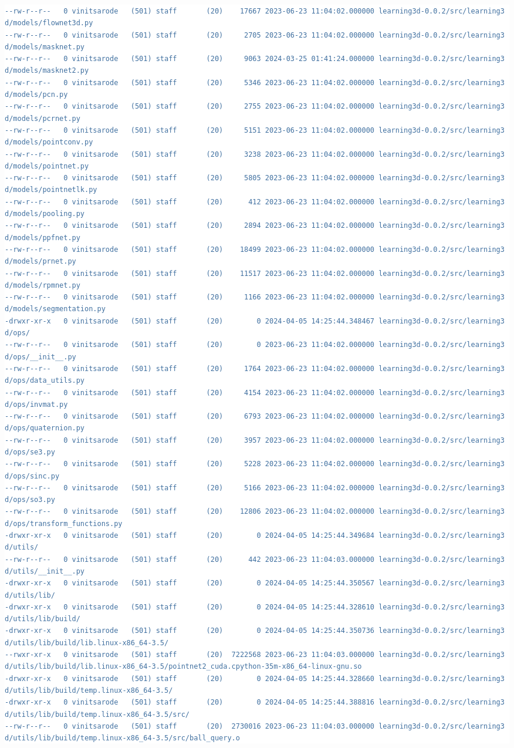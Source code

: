 ```diff
--rw-r--r--   0 vinitsarode   (501) staff       (20)    17667 2023-06-23 11:04:02.000000 learning3d-0.0.2/src/learning3d/models/flownet3d.py
--rw-r--r--   0 vinitsarode   (501) staff       (20)     2705 2023-06-23 11:04:02.000000 learning3d-0.0.2/src/learning3d/models/masknet.py
--rw-r--r--   0 vinitsarode   (501) staff       (20)     9063 2024-03-25 01:41:24.000000 learning3d-0.0.2/src/learning3d/models/masknet2.py
--rw-r--r--   0 vinitsarode   (501) staff       (20)     5346 2023-06-23 11:04:02.000000 learning3d-0.0.2/src/learning3d/models/pcn.py
--rw-r--r--   0 vinitsarode   (501) staff       (20)     2755 2023-06-23 11:04:02.000000 learning3d-0.0.2/src/learning3d/models/pcrnet.py
--rw-r--r--   0 vinitsarode   (501) staff       (20)     5151 2023-06-23 11:04:02.000000 learning3d-0.0.2/src/learning3d/models/pointconv.py
--rw-r--r--   0 vinitsarode   (501) staff       (20)     3238 2023-06-23 11:04:02.000000 learning3d-0.0.2/src/learning3d/models/pointnet.py
--rw-r--r--   0 vinitsarode   (501) staff       (20)     5805 2023-06-23 11:04:02.000000 learning3d-0.0.2/src/learning3d/models/pointnetlk.py
--rw-r--r--   0 vinitsarode   (501) staff       (20)      412 2023-06-23 11:04:02.000000 learning3d-0.0.2/src/learning3d/models/pooling.py
--rw-r--r--   0 vinitsarode   (501) staff       (20)     2894 2023-06-23 11:04:02.000000 learning3d-0.0.2/src/learning3d/models/ppfnet.py
--rw-r--r--   0 vinitsarode   (501) staff       (20)    18499 2023-06-23 11:04:02.000000 learning3d-0.0.2/src/learning3d/models/prnet.py
--rw-r--r--   0 vinitsarode   (501) staff       (20)    11517 2023-06-23 11:04:02.000000 learning3d-0.0.2/src/learning3d/models/rpmnet.py
--rw-r--r--   0 vinitsarode   (501) staff       (20)     1166 2023-06-23 11:04:02.000000 learning3d-0.0.2/src/learning3d/models/segmentation.py
-drwxr-xr-x   0 vinitsarode   (501) staff       (20)        0 2024-04-05 14:25:44.348467 learning3d-0.0.2/src/learning3d/ops/
--rw-r--r--   0 vinitsarode   (501) staff       (20)        0 2023-06-23 11:04:02.000000 learning3d-0.0.2/src/learning3d/ops/__init__.py
--rw-r--r--   0 vinitsarode   (501) staff       (20)     1764 2023-06-23 11:04:02.000000 learning3d-0.0.2/src/learning3d/ops/data_utils.py
--rw-r--r--   0 vinitsarode   (501) staff       (20)     4154 2023-06-23 11:04:02.000000 learning3d-0.0.2/src/learning3d/ops/invmat.py
--rw-r--r--   0 vinitsarode   (501) staff       (20)     6793 2023-06-23 11:04:02.000000 learning3d-0.0.2/src/learning3d/ops/quaternion.py
--rw-r--r--   0 vinitsarode   (501) staff       (20)     3957 2023-06-23 11:04:02.000000 learning3d-0.0.2/src/learning3d/ops/se3.py
--rw-r--r--   0 vinitsarode   (501) staff       (20)     5228 2023-06-23 11:04:02.000000 learning3d-0.0.2/src/learning3d/ops/sinc.py
--rw-r--r--   0 vinitsarode   (501) staff       (20)     5166 2023-06-23 11:04:02.000000 learning3d-0.0.2/src/learning3d/ops/so3.py
--rw-r--r--   0 vinitsarode   (501) staff       (20)    12806 2023-06-23 11:04:02.000000 learning3d-0.0.2/src/learning3d/ops/transform_functions.py
-drwxr-xr-x   0 vinitsarode   (501) staff       (20)        0 2024-04-05 14:25:44.349684 learning3d-0.0.2/src/learning3d/utils/
--rw-r--r--   0 vinitsarode   (501) staff       (20)      442 2023-06-23 11:04:03.000000 learning3d-0.0.2/src/learning3d/utils/__init__.py
-drwxr-xr-x   0 vinitsarode   (501) staff       (20)        0 2024-04-05 14:25:44.350567 learning3d-0.0.2/src/learning3d/utils/lib/
-drwxr-xr-x   0 vinitsarode   (501) staff       (20)        0 2024-04-05 14:25:44.328610 learning3d-0.0.2/src/learning3d/utils/lib/build/
-drwxr-xr-x   0 vinitsarode   (501) staff       (20)        0 2024-04-05 14:25:44.350736 learning3d-0.0.2/src/learning3d/utils/lib/build/lib.linux-x86_64-3.5/
--rwxr-xr-x   0 vinitsarode   (501) staff       (20)  7222568 2023-06-23 11:04:03.000000 learning3d-0.0.2/src/learning3d/utils/lib/build/lib.linux-x86_64-3.5/pointnet2_cuda.cpython-35m-x86_64-linux-gnu.so
-drwxr-xr-x   0 vinitsarode   (501) staff       (20)        0 2024-04-05 14:25:44.328660 learning3d-0.0.2/src/learning3d/utils/lib/build/temp.linux-x86_64-3.5/
-drwxr-xr-x   0 vinitsarode   (501) staff       (20)        0 2024-04-05 14:25:44.388816 learning3d-0.0.2/src/learning3d/utils/lib/build/temp.linux-x86_64-3.5/src/
--rw-r--r--   0 vinitsarode   (501) staff       (20)  2730016 2023-06-23 11:04:03.000000 learning3d-0.0.2/src/learning3d/utils/lib/build/temp.linux-x86_64-3.5/src/ball_query.o
```